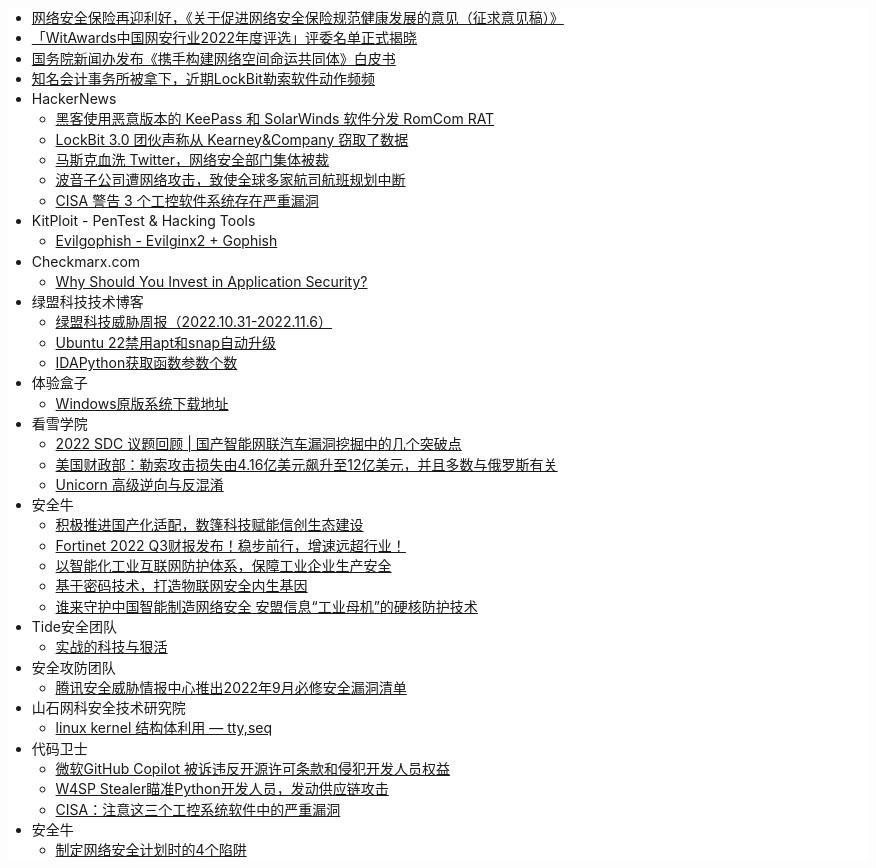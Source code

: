   - [网络安全保险再迎利好，《关于促进网络安全保险规范健康发展的意见（征求意见稿）》](https://www.freebuf.com/news/349063.html)
  - [「WitAwards中国网安行业2022年度评选」评委名单正式揭晓](https://www.freebuf.com/fevents/349020.html)
  - [国务院新闻办发布《携手构建网络空间命运共同体》白皮书](https://www.freebuf.com/news/349014.html)
  - [知名会计事务所被拿下，近期LockBit勒索软件动作频频](https://www.freebuf.com/news/349006.html)
- HackerNews
  - [黑客使用恶意版本的 KeePass 和 SolarWinds 软件分发 RomCom RAT](https://hackernews.cc/archives/42292)
  - [LockBit 3.0 团伙声称从 Kearney&Company 窃取了数据](https://hackernews.cc/archives/42282)
  - [马斯克血洗 Twitter，网络安全部门集体被裁](https://hackernews.cc/archives/42278)
  - [波音子公司遭网络攻击，致使全球多家航司航班规划中断](https://hackernews.cc/archives/42272)
  - [CISA 警告 3 个工控软件系统存在严重漏洞](https://hackernews.cc/archives/42269)
- KitPloit - PenTest & Hacking Tools
  - [Evilgophish - Evilginx2 + Gophish](http://www.kitploit.com/2022/11/evilgophish-evilginx2-gophish.html)
- Checkmarx.com
  - [Why Should You Invest in Application Security?](https://checkmarx.com/blog/why-should-you-invest-in-application-security/)
- 绿盟科技技术博客
  - [绿盟科技威胁周报（2022.10.31-2022.11.6）](http://blog.nsfocus.net/weeklyreport45/)
  - [Ubuntu 22禁用apt和snap自动升级](http://blog.nsfocus.net/ubuntu-22/)
  - [IDAPython获取函数参数个数](http://blog.nsfocus.net/idapython/)
- 体验盒子
  - [Windows原版系统下载地址](https://www.uedbox.com/post/68616/)
- 看雪学院
  - [2022 SDC 议题回顾 | 国产智能网联汽车漏洞挖掘中的几个突破点](https://mp.weixin.qq.com/s?__biz=MjM5NTc2MDYxMw==&mid=2458482822&idx=1&sn=13f269f0ee613726295c941a895fd3ad&chksm=b18e480c86f9c11a3daab021795a44acc40cbb38c4ffa76cf30c057095e3210c348762631e98&scene=58&subscene=0#rd)
  - [美国财政部：勒索攻击损失由4.16亿美元飙升至12亿美元，并且多数与俄罗斯有关](https://mp.weixin.qq.com/s?__biz=MjM5NTc2MDYxMw==&mid=2458482822&idx=2&sn=160aebcdceaabe1377f659bc62c52387&chksm=b18e480c86f9c11a0bfd9c30741d554844f44a251812c17e398b5358be6ea811d0afddbb8ab4&scene=58&subscene=0#rd)
  - [Unicorn 高级逆向与反混淆](https://mp.weixin.qq.com/s?__biz=MjM5NTc2MDYxMw==&mid=2458482822&idx=3&sn=cc4958edc3c6938e08942b2fa20d992f&chksm=b18e480c86f9c11a8fcd41d63f7300abe0360183bbf63f0df4f97bdbdf31e5838b800b9167a5&scene=58&subscene=0#rd)
- 安全牛
  - [积极推进国产化适配，数篷科技赋能信创生态建设](https://www.aqniu.com/vendor/90826.html)
  - [Fortinet 2022 Q3财报发布！稳步前行，增速远超行业！](https://www.aqniu.com/vendor/90735.html)
  - [以智能化工业互联网防护体系，保障工业企业生产安全](https://www.aqniu.com/hometop/90733.html)
  - [基于密码技术，打造物联网安全内生基因](https://www.aqniu.com/vendor/90732.html)
  - [谁来守护中国智能制造网络安全  安盟信息“工业母机”的硬核防护技术](https://www.aqniu.com/vendor/90731.html)
- Tide安全团队
  - [实战的科技与狠活](https://mp.weixin.qq.com/s?__biz=Mzg2NTA4OTI5NA==&mid=2247501752&idx=1&sn=4d10831fbecb426e22b742e6ff4cff3b&chksm=ce5de5d9f92a6ccf3fc0b1ca0c8cdc5caf4877a574eac255eb2e4458dd9366bc070dd3462105&scene=58&subscene=0#rd)
- 安全攻防团队
  - [腾讯安全威胁情报中心推出2022年9月必修安全漏洞清单](https://mp.weixin.qq.com/s?__biz=MzkzNTI4NjU1Mw==&mid=2247483993&idx=1&sn=39ceb1de3ef26623e9da33d247601963&chksm=c2b1002ff5c68939a59c407373cdf440bdc4bb4305f612ae464ed12419caff83e2a07be74138&scene=58&subscene=0#rd)
- 山石网科安全技术研究院
  - [linux kernel 结构体利用 — tty,seq](https://mp.weixin.qq.com/s?__biz=MzUzMDUxNTE1Mw==&mid=2247497382&idx=1&sn=3af9f1d3e1410968f4e79f8c7d4cb7af&chksm=fa522318cd25aa0eb27a7479db7ec889df08778b302a41279fd355e15546fada4813fefcb96c&scene=58&subscene=0#rd)
- 代码卫士
  - [微软GitHub Copilot 被诉违反开源许可条款和侵犯开发人员权益](https://mp.weixin.qq.com/s?__biz=MzI2NTg4OTc5Nw==&mid=2247514414&idx=1&sn=a937561278e4afeadc5816a57d8be22c&chksm=ea948844dde301521c4b577e4e0e5e3292436a79499f9b3e00726bd0f3a03f3400c521010ded&scene=58&subscene=0#rd)
  - [W4SP Stealer瞄准Python开发人员，发动供应链攻击](https://mp.weixin.qq.com/s?__biz=MzI2NTg4OTc5Nw==&mid=2247514414&idx=2&sn=04e04c2acb029f4232895de2f58ae419&chksm=ea948844dde30152cde88117c034776924648f472995c0f3e61e0ad0a2cafa85f683191d85cd&scene=58&subscene=0#rd)
  - [CISA：注意这三个工控系统软件中的严重漏洞](https://mp.weixin.qq.com/s?__biz=MzI2NTg4OTc5Nw==&mid=2247514414&idx=3&sn=dd3d82b3a03b5b06090e5bc38014da44&chksm=ea948844dde301521b0cb907cb7dc3aadabd0e9a46e67d5b3855a850f580c0124798fa2504ec&scene=58&subscene=0#rd)
- 安全牛
  - [制定网络安全计划时的4个陷阱](https://mp.weixin.qq.com/s?__biz=MjM5Njc3NjM4MA==&mid=2651119679&idx=1&sn=7a9af7e42f2eef4197d28a877ef8fb66&chksm=bd1450ec8a63d9fae9ef8557b18ea1655d60e8c9a3e02f326d43ccb240c3388ecfb2999430c1&scene=58&subscene=0#rd)